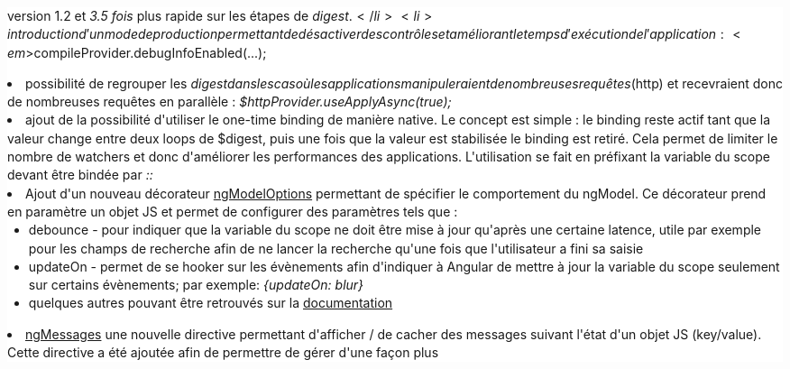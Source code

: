 version 1.2 et <em>3.5 fois</em> plus rapide sur les étapes de $digest.</li> <li>introduction d'un mode de production permettant de désactiver des contrôles et améliorant le temps d'exécution de l'application: <em>$compileProvider.debugInfoEnabled(...);</em></li> <li>possibilité de regrouper les $digest dans les cas où les applications manipuleraient de nombreuses requêtes ($http) et recevraient donc de nombreuses requêtes en parallèle&nbsp;: <em>$httpProvider.useApplyAsync(true);</em></li> <li>ajout de la possibilité d'utiliser le one-time binding de manière native. Le concept est simple&nbsp;: le binding reste actif tant que la valeur change entre deux loops de $digest, puis une fois que la valeur est stabilisée le binding est retiré. Cela permet de limiter le nombre de watchers et donc d'améliorer les performances des applications. L'utilisation se fait en préfixant la variable du scope devant être bindée par <em>::</em></li> <li>Ajout d'un nouveau décorateur <a href="https://docs.angularjs.org/api/ng/directive/ngModelOptions">ngModelOptions</a> permettant de spécifier le comportement du ngModel. Ce décorateur prend en paramètre un objet JS et permet de configurer des paramètres tels que&nbsp;: <ul> <li>debounce - pour indiquer que la variable du scope ne doit être mise à jour qu'après une certaine latence, utile par exemple pour les champs de recherche afin de ne lancer la recherche qu'une fois que l'utilisateur a fini sa saisie</li> <li>updateOn - permet de se hooker sur les évènements afin d'indiquer à Angular de mettre à jour la variable du scope seulement sur certains évènements; par exemple: <em>{updateOn: blur}</em></li> <li>quelques autres pouvant être retrouvés sur la <a href="https://docs.angularjs.org/api/ng/directive/ngModelOptions">documentation</a></li> </ul></li> <li><a href="https://docs.angularjs.org/api/ngMessages/directive/ngMessages">ngMessages</a> une nouvelle directive permettant d'afficher / de cacher des messages suivant l'état d'un objet JS (key/value). Cette directive a été ajoutée afin de permettre de gérer d'une façon plus